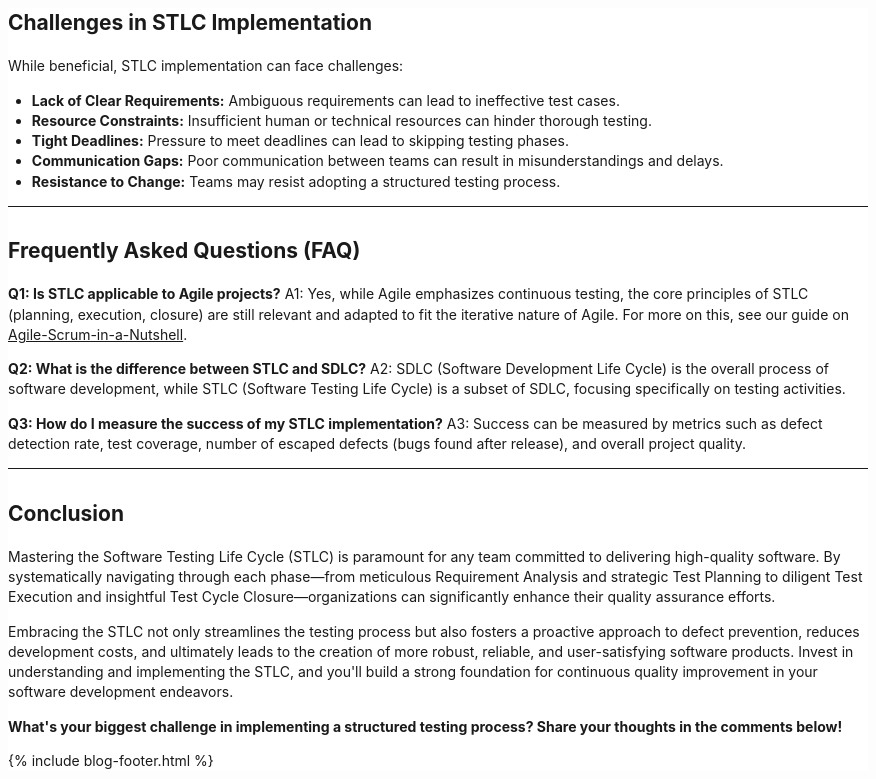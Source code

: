 
## Challenges in STLC Implementation

While beneficial, STLC implementation can face challenges:

*   **Lack of Clear Requirements:** Ambiguous requirements can lead to ineffective test cases.
*   **Resource Constraints:** Insufficient human or technical resources can hinder thorough testing.
*   **Tight Deadlines:** Pressure to meet deadlines can lead to skipping testing phases.
*   **Communication Gaps:** Poor communication between teams can result in misunderstandings and delays.
*   **Resistance to Change:** Teams may resist adopting a structured testing process.

---

## Frequently Asked Questions (FAQ)

**Q1: Is STLC applicable to Agile projects?**
A1: Yes, while Agile emphasizes continuous testing, the core principles of STLC (planning, execution, closure) are still relevant and adapted to fit the iterative nature of Agile. For more on this, see our guide on [Agile-Scrum-in-a-Nutshell](/agile-scrum-in-a-nutshell/).

**Q2: What is the difference between STLC and SDLC?**
A2: SDLC (Software Development Life Cycle) is the overall process of software development, while STLC (Software Testing Life Cycle) is a subset of SDLC, focusing specifically on testing activities.

**Q3: How do I measure the success of my STLC implementation?**
A3: Success can be measured by metrics such as defect detection rate, test coverage, number of escaped defects (bugs found after release), and overall project quality.

---

## Conclusion

Mastering the Software Testing Life Cycle (STLC) is paramount for any team committed to delivering high-quality software. By systematically navigating through each phase—from meticulous Requirement Analysis and strategic Test Planning to diligent Test Execution and insightful Test Cycle Closure—organizations can significantly enhance their quality assurance efforts.

Embracing the STLC not only streamlines the testing process but also fosters a proactive approach to defect prevention, reduces development costs, and ultimately leads to the creation of more robust, reliable, and user-satisfying software products. Invest in understanding and implementing the STLC, and you'll build a strong foundation for continuous quality improvement in your software development endeavors.

**What's your biggest challenge in implementing a structured testing process? Share your thoughts in the comments below!**

{% include blog-footer.html %}

